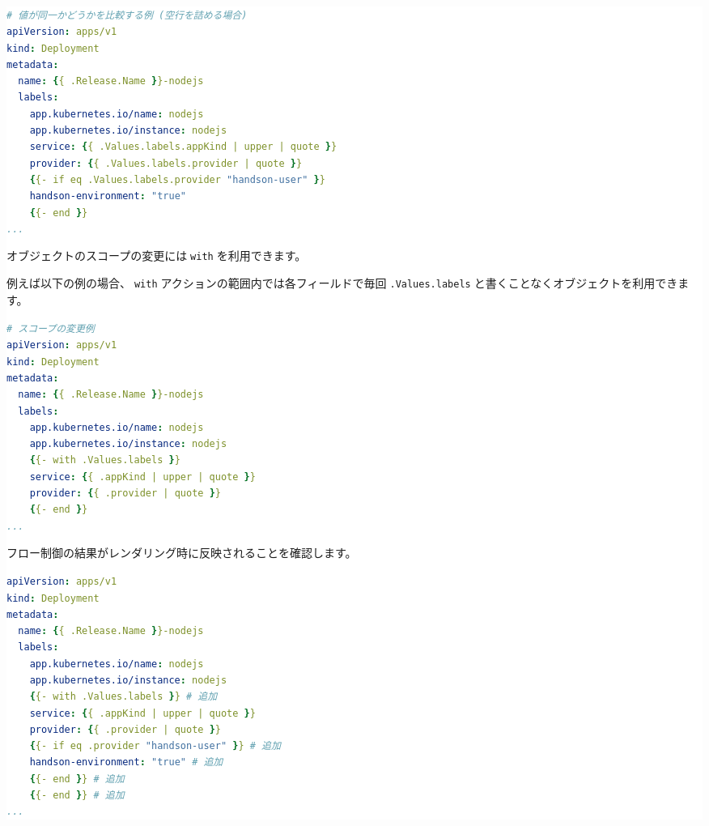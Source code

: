 ```yaml
# 値が同一かどうかを比較する例 (空行を詰める場合)
apiVersion: apps/v1
kind: Deployment
metadata:
  name: {{ .Release.Name }}-nodejs
  labels:
    app.kubernetes.io/name: nodejs
    app.kubernetes.io/instance: nodejs
    service: {{ .Values.labels.appKind | upper | quote }}
    provider: {{ .Values.labels.provider | quote }}
    {{- if eq .Values.labels.provider "handson-user" }}
    handson-environment: "true"
    {{- end }}
...
```

オブジェクトのスコープの変更には `with` を利用できます。

例えば以下の例の場合、 `with` アクションの範囲内では各フィールドで毎回 `.Values.labels` と書くことなくオブジェクトを利用できます。

```yaml
# スコープの変更例
apiVersion: apps/v1
kind: Deployment
metadata:
  name: {{ .Release.Name }}-nodejs
  labels:
    app.kubernetes.io/name: nodejs
    app.kubernetes.io/instance: nodejs
    {{- with .Values.labels }}
    service: {{ .appKind | upper | quote }}
    provider: {{ .provider | quote }}
    {{- end }}
...
```

フロー制御の結果がレンダリング時に反映されることを確認します。

```yaml
apiVersion: apps/v1
kind: Deployment
metadata:
  name: {{ .Release.Name }}-nodejs
  labels:
    app.kubernetes.io/name: nodejs
    app.kubernetes.io/instance: nodejs
    {{- with .Values.labels }} # 追加
    service: {{ .appKind | upper | quote }}
    provider: {{ .provider | quote }}
    {{- if eq .provider "handson-user" }} # 追加
    handson-environment: "true" # 追加
    {{- end }} # 追加
    {{- end }} # 追加
...
```
